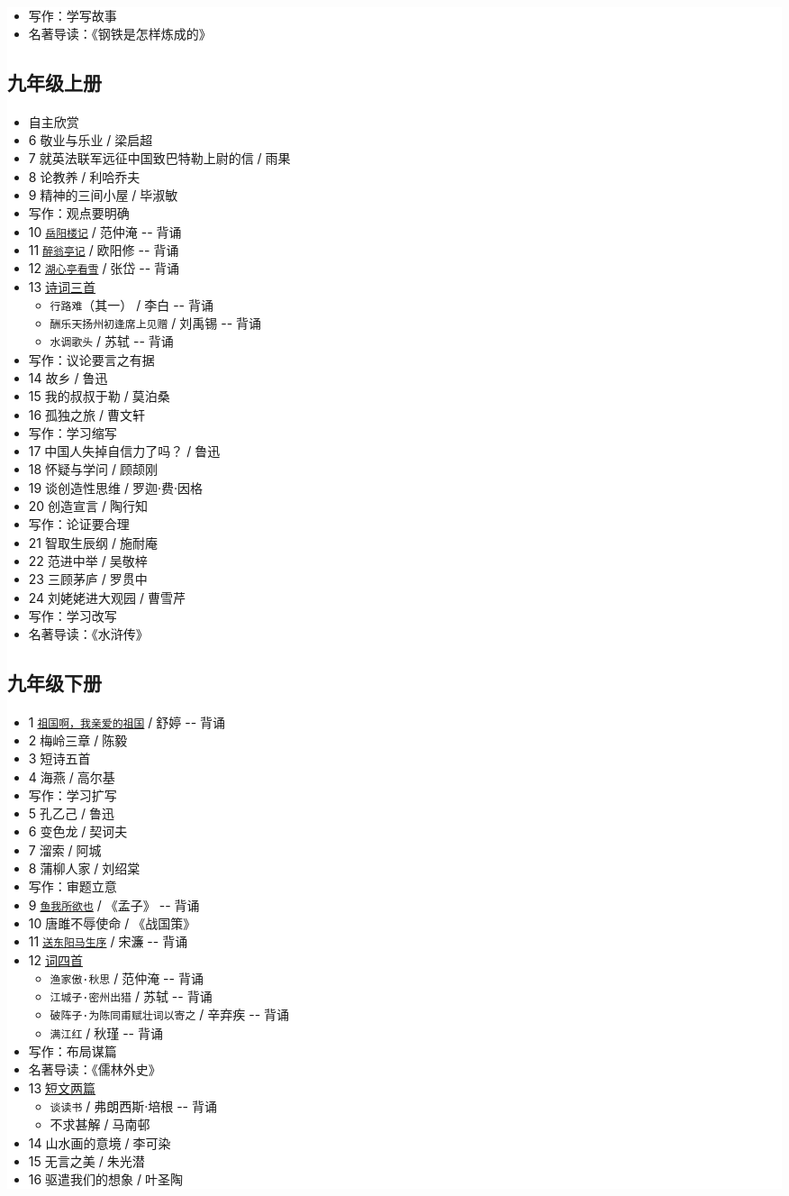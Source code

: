 - 写作：学写故事
- 名著导读：《钢铁是怎样炼成的》

## 九年级上册

- 自主欣赏
- 6 敬业与乐业 / 梁启超
- 7 就英法联军远征中国致巴特勒上尉的信 / 雨果
- 8 论教养 / 利哈乔夫
- 9 精神的三间小屋 / 毕淑敏
- 写作：观点要明确
- 10 [`岳阳楼记`](9-1-10-yueyanglouji) / 范仲淹 -- 背诵
- 11 [`醉翁亭记`](9-1-11) / 欧阳修 -- 背诵
- 12 [`湖心亭看雪`](9-1-12) / 张岱 -- 背诵
- 13 [诗词三首](9-1-13)
  - `行路难`（其一） / 李白 -- 背诵
  - `酬乐天扬州初逢席上见赠` / 刘禹锡 -- 背诵
  - `水调歌头` / 苏轼 -- 背诵
- 写作：议论要言之有据
- 14 故乡 / 鲁迅
- 15 我的叔叔于勒 / 莫泊桑
- 16 孤独之旅 / 曹文轩
- 写作：学习缩写
- 17 中国人失掉自信力了吗？ / 鲁迅
- 18 怀疑与学问 / 顾颉刚
- 19 谈创造性思维 / 罗迦·费·因格
- 20 创造宣言 / 陶行知
- 写作：论证要合理
- 21 智取生辰纲 / 施耐庵
- 22 范进中举 / 吴敬梓
- 23 三顾茅庐 / 罗贯中
- 24 刘姥姥进大观园 / 曹雪芹
- 写作：学习改写
- 名著导读：《水浒传》

## 九年级下册

- 1 [`祖国啊，我亲爱的祖国`](9-2-1-zuguo) / 舒婷 -- 背诵
- 2 梅岭三章 / 陈毅
- 3 短诗五首
- 4 海燕 / 高尔基
- 写作：学习扩写
- 5 孔乙己 / 鲁迅
- 6 变色龙 / 契诃夫
- 7 溜索 / 阿城
- 8 蒲柳人家 / 刘绍棠
- 写作：审题立意
- 9 [`鱼我所欲也`](9-2-9) / 《孟子》 -- 背诵
- 10 唐雎不辱使命 / 《战国策》
- 11 [`送东阳马生序`](9-2-11) / 宋濂 -- 背诵
- 12 [词四首](9-2-12)
  - `渔家傲·秋思` / 范仲淹 -- 背诵
  - `江城子·密州出猎` / 苏轼 -- 背诵
  - `破阵子·为陈同甫赋壮词以寄之` / 辛弃疾 -- 背诵
  - `满江红` / 秋瑾 -- 背诵
- 写作：布局谋篇
- 名著导读：《儒林外史》
- 13 [短文两篇](9-2-13)
  - `谈读书` / 弗朗西斯·培根 -- 背诵
  - 不求甚解 / 马南邨
- 14 山水画的意境 / 李可染
- 15 无言之美 / 朱光潜
- 16 驱遣我们的想象 / 叶圣陶